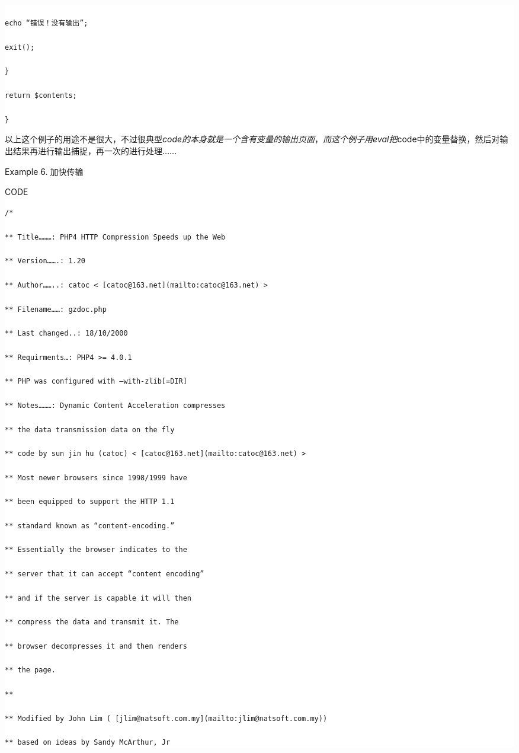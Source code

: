 ```

echo “错误！没有输出”;

exit();

}

return $contents;

}
```



以上这个例子的用途不是很大，不过很典型$code的本身就是一个含有变量的输出页面，而这个例子用eval把$code中的变量替换，然后对输出结果再进行输出捕捉，再一次的进行处理……

Example 6. 加快传输

CODE

```
/*

** Title………: PHP4 HTTP Compression Speeds up the Web

** Version…….: 1.20

** Author……..: catoc < [catoc@163.net](mailto:catoc@163.net) >

** Filename……: gzdoc.php

** Last changed..: 18/10/2000

** Requirments…: PHP4 >= 4.0.1

** PHP was configured with –with-zlib[=DIR]

** Notes………: Dynamic Content Acceleration compresses

** the data transmission data on the fly

** code by sun jin hu (catoc) < [catoc@163.net](mailto:catoc@163.net) >

** Most newer browsers since 1998/1999 have

** been equipped to support the HTTP 1.1

** standard known as “content-encoding.”

** Essentially the browser indicates to the

** server that it can accept “content encoding”

** and if the server is capable it will then

** compress the data and transmit it. The

** browser decompresses it and then renders

** the page.

**

** Modified by John Lim ( [jlim@natsoft.com.my](mailto:jlim@natsoft.com.my))

** based on ideas by Sandy McArthur, Jr
```

[1]: /?tag=php